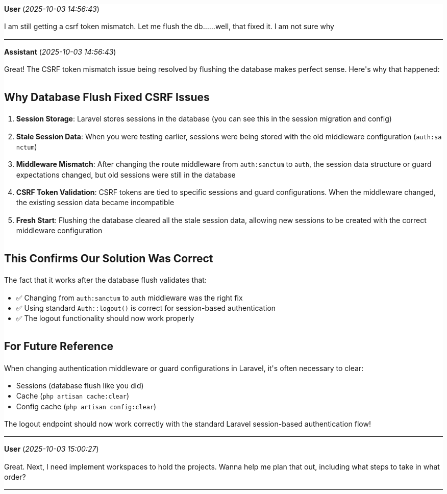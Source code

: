 **User** (*2025-10-03 14:56:43*)

I am still getting a csrf token mismatch. Let me flush the db......well, that fixed it. I am not sure why

---

**Assistant** (*2025-10-03 14:56:43*)

Great! The CSRF token mismatch issue being resolved by flushing the database makes perfect sense. Here's why that happened:

## Why Database Flush Fixed CSRF Issues

1. **Session Storage**: Laravel stores sessions in the database (you can see this in the session migration and config)

2. **Stale Session Data**: When you were testing earlier, sessions were being stored with the old middleware configuration (`auth:sanctum`)

3. **Middleware Mismatch**: After changing the route middleware from `auth:sanctum` to `auth`, the session data structure or guard expectations changed, but old sessions were still in the database

4. **CSRF Token Validation**: CSRF tokens are tied to specific sessions and guard configurations. When the middleware changed, the existing session data became incompatible

5. **Fresh Start**: Flushing the database cleared all the stale session data, allowing new sessions to be created with the correct middleware configuration

## This Confirms Our Solution Was Correct

The fact that it works after the database flush validates that:
- ✅ Changing from `auth:sanctum` to `auth` middleware was the right fix
- ✅ Using standard `Auth::logout()` is correct for session-based authentication
- ✅ The logout functionality should now work properly

## For Future Reference

When changing authentication middleware or guard configurations in Laravel, it's often necessary to clear:
- Sessions (database flush like you did)
- Cache (`php artisan cache:clear`)
- Config cache (`php artisan config:clear`)

The logout endpoint should now work correctly with the standard Laravel session-based authentication flow!

---

**User** (*2025-10-03 15:00:27*)

Great. Next, I need implement workspaces to hold the projects. Wanna help me plan that out, including what steps to take in what order?

---
